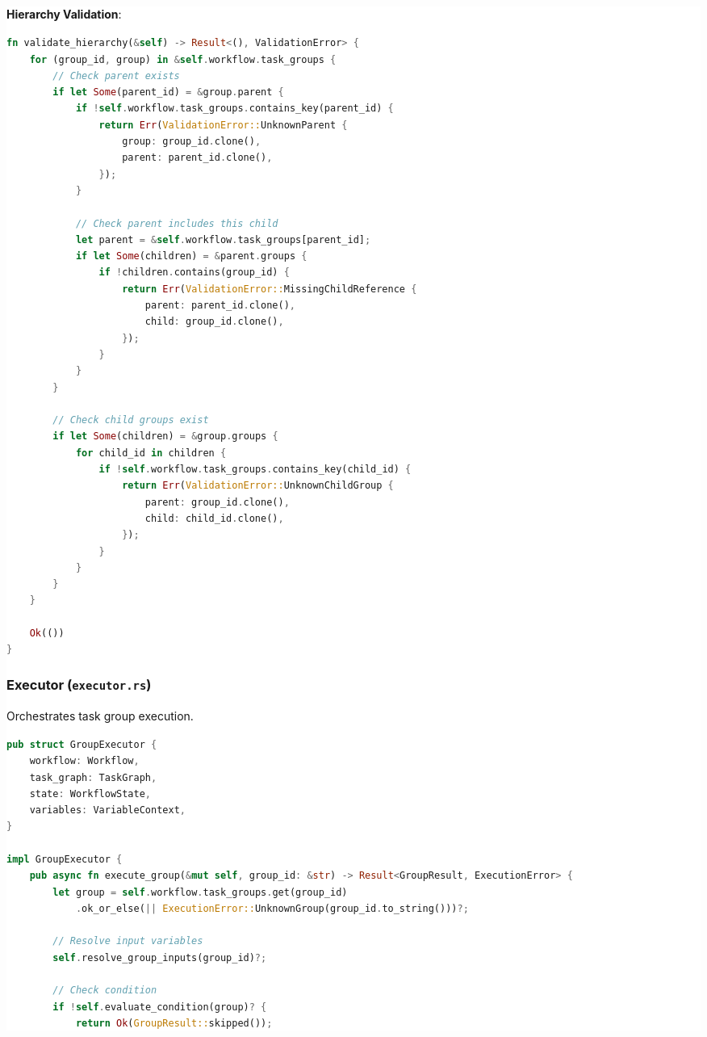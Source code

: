 **Hierarchy Validation**:
```rust
fn validate_hierarchy(&self) -> Result<(), ValidationError> {
    for (group_id, group) in &self.workflow.task_groups {
        // Check parent exists
        if let Some(parent_id) = &group.parent {
            if !self.workflow.task_groups.contains_key(parent_id) {
                return Err(ValidationError::UnknownParent {
                    group: group_id.clone(),
                    parent: parent_id.clone(),
                });
            }

            // Check parent includes this child
            let parent = &self.workflow.task_groups[parent_id];
            if let Some(children) = &parent.groups {
                if !children.contains(group_id) {
                    return Err(ValidationError::MissingChildReference {
                        parent: parent_id.clone(),
                        child: group_id.clone(),
                    });
                }
            }
        }

        // Check child groups exist
        if let Some(children) = &group.groups {
            for child_id in children {
                if !self.workflow.task_groups.contains_key(child_id) {
                    return Err(ValidationError::UnknownChildGroup {
                        parent: group_id.clone(),
                        child: child_id.clone(),
                    });
                }
            }
        }
    }

    Ok(())
}
```

### Executor (`executor.rs`)

Orchestrates task group execution.

```rust
pub struct GroupExecutor {
    workflow: Workflow,
    task_graph: TaskGraph,
    state: WorkflowState,
    variables: VariableContext,
}

impl GroupExecutor {
    pub async fn execute_group(&mut self, group_id: &str) -> Result<GroupResult, ExecutionError> {
        let group = self.workflow.task_groups.get(group_id)
            .ok_or_else(|| ExecutionError::UnknownGroup(group_id.to_string()))?;

        // Resolve input variables
        self.resolve_group_inputs(group_id)?;

        // Check condition
        if !self.evaluate_condition(group)? {
            return Ok(GroupResult::skipped());
```